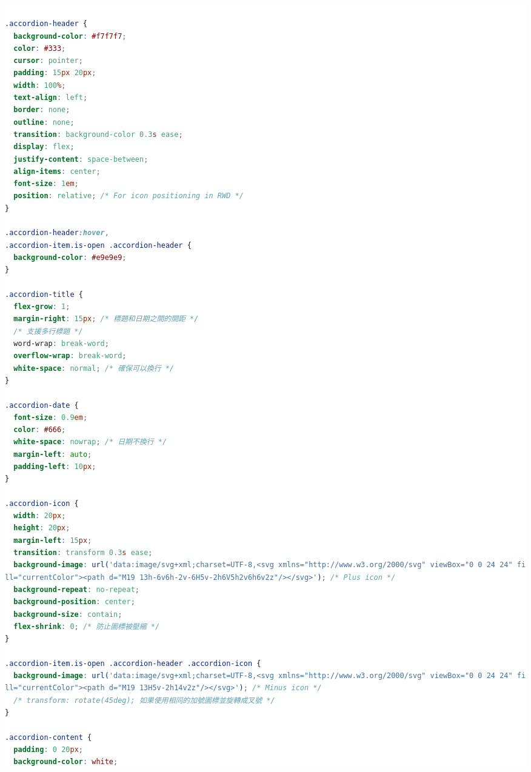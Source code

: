 ```css

.accordion-header {
  background-color: #f7f7f7;
  color: #333;
  cursor: pointer;
  padding: 15px 20px;
  width: 100%;
  text-align: left;
  border: none;
  outline: none;
  transition: background-color 0.3s ease;
  display: flex;
  justify-content: space-between;
  align-items: center;
  font-size: 1em;
  position: relative; /* For icon positioning in RWD */
}

.accordion-header:hover,
.accordion-item.is-open .accordion-header {
  background-color: #e9e9e9;
}

.accordion-title {
  flex-grow: 1;
  margin-right: 15px; /* 標題和日期之間的間距 */
  /* 支援多行標題 */
  word-wrap: break-word;
  overflow-wrap: break-word;
  white-space: normal; /* 確保可以換行 */
}

.accordion-date {
  font-size: 0.9em;
  color: #666;
  white-space: nowrap; /* 日期不換行 */
  margin-left: auto; 
  padding-left: 10px; 
}

.accordion-icon {
  width: 20px; 
  height: 20px; 
  margin-left: 15px; 
  transition: transform 0.3s ease;
  background-image: url('data:image/svg+xml;charset=UTF-8,<svg xmlns="http://www.w3.org/2000/svg" viewBox="0 0 24 24" fill="currentColor"><path d="M19 13h-6v6h-2v-6H5v-2h6V5h2v6h6v2z"/></svg>'); /* Plus icon */
  background-repeat: no-repeat;
  background-position: center;
  background-size: contain;
  flex-shrink: 0; /* 防止圖標被壓縮 */
}

.accordion-item.is-open .accordion-header .accordion-icon {
  background-image: url('data:image/svg+xml;charset=UTF-8,<svg xmlns="http://www.w3.org/2000/svg" viewBox="0 0 24 24" fill="currentColor"><path d="M19 13H5v-2h14v2z"/></svg>'); /* Minus icon */
  /* transform: rotate(45deg); 如果使用相同的加號圖標並旋轉成叉號 */
}

.accordion-content {
  padding: 0 20px;
  background-color: white;
```